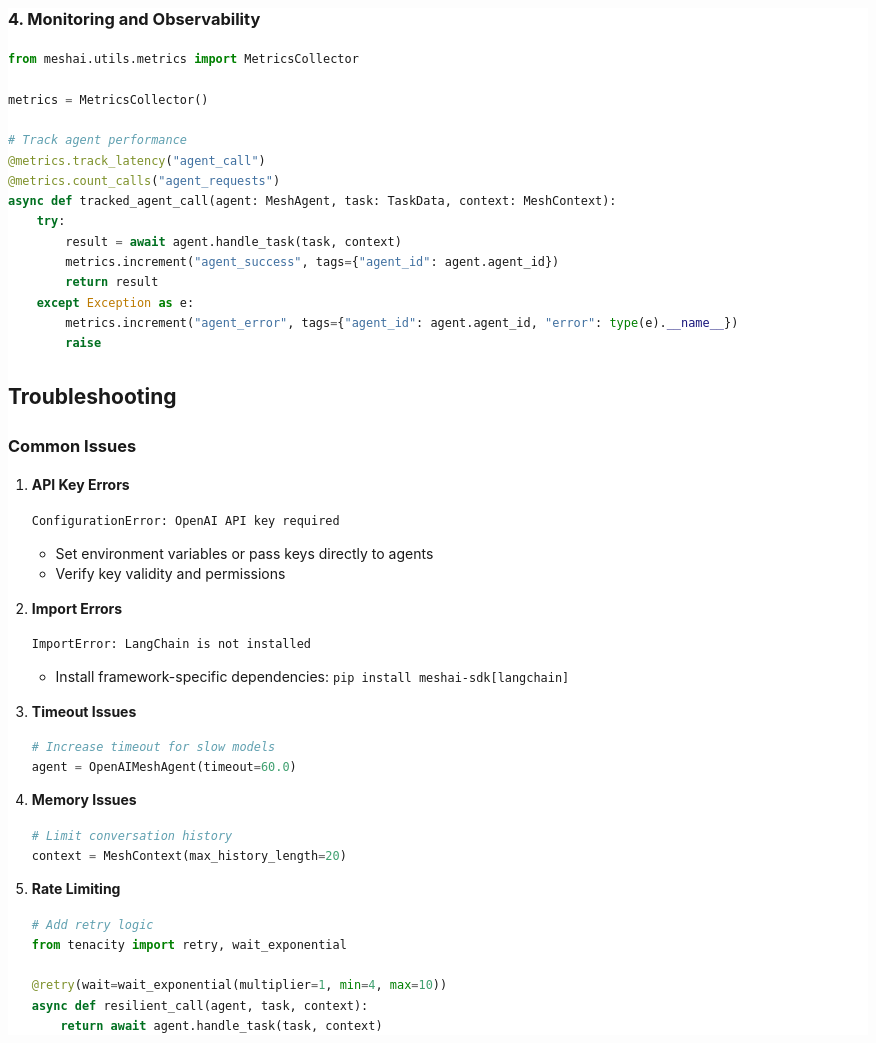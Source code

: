 ### 4. Monitoring and Observability

```python
from meshai.utils.metrics import MetricsCollector

metrics = MetricsCollector()

# Track agent performance
@metrics.track_latency("agent_call")
@metrics.count_calls("agent_requests")
async def tracked_agent_call(agent: MeshAgent, task: TaskData, context: MeshContext):
    try:
        result = await agent.handle_task(task, context)
        metrics.increment("agent_success", tags={"agent_id": agent.agent_id})
        return result
    except Exception as e:
        metrics.increment("agent_error", tags={"agent_id": agent.agent_id, "error": type(e).__name__})
        raise
```

## Troubleshooting

### Common Issues

1. **API Key Errors**
   ```bash
   ConfigurationError: OpenAI API key required
   ```
   - Set environment variables or pass keys directly to agents
   - Verify key validity and permissions

2. **Import Errors**
   ```bash
   ImportError: LangChain is not installed
   ```
   - Install framework-specific dependencies: `pip install meshai-sdk[langchain]`

3. **Timeout Issues**
   ```python
   # Increase timeout for slow models
   agent = OpenAIMeshAgent(timeout=60.0)
   ```

4. **Memory Issues**
   ```python
   # Limit conversation history
   context = MeshContext(max_history_length=20)
   ```

5. **Rate Limiting**
   ```python
   # Add retry logic
   from tenacity import retry, wait_exponential
   
   @retry(wait=wait_exponential(multiplier=1, min=4, max=10))
   async def resilient_call(agent, task, context):
       return await agent.handle_task(task, context)
   ```
